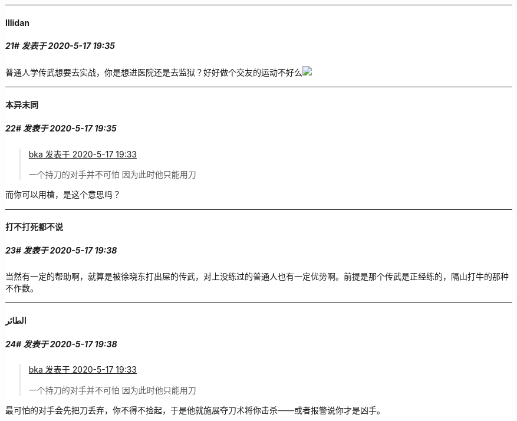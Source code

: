 





*****

####  Illidan  
##### 21#       发表于 2020-5-17 19:35




普通人学传武想要去实战，你是想进医院还是去监狱？好好做个交友的运动不好么<img src="https://static.saraba1st.com/image/smiley/face2017/049.png" referrerpolicy="no-referrer">







*****

####  本异末同  
##### 22#       发表于 2020-5-17 19:35



<blockquote><a href="httphttps://bbs.saraba1st.com/2b/forum.php?mod=redirect&amp;goto=findpost&amp;pid=47454841&amp;ptid=1935709" target="_blank">bka 发表于 2020-5-17 19:33</a>

一个持刀的对手并不可怕 因为此时他只能用刀</blockquote>
而你可以用槍，是这个意思吗？







*****

####  打不打死都不说  
##### 23#       发表于 2020-5-17 19:38




当然有一定的帮助啊，就算是被徐晓东打出屎的传武，对上没练过的普通人也有一定优势啊。前提是那个传武是正经练的，隔山打牛的那种不作数。







*****

####  الطائر  
##### 24#       发表于 2020-5-17 19:38



<blockquote><a href="httphttps://bbs.saraba1st.com/2b/forum.php?mod=redirect&amp;goto=findpost&amp;pid=47454841&amp;ptid=1935709" target="_blank">bka 发表于 2020-5-17 19:33</a>

一个持刀的对手并不可怕 因为此时他只能用刀</blockquote>
最可怕的对手会先把刀丢弃，你不得不捡起，于是他就施展夺刀术将你击杀——或者报警说你才是凶手。
